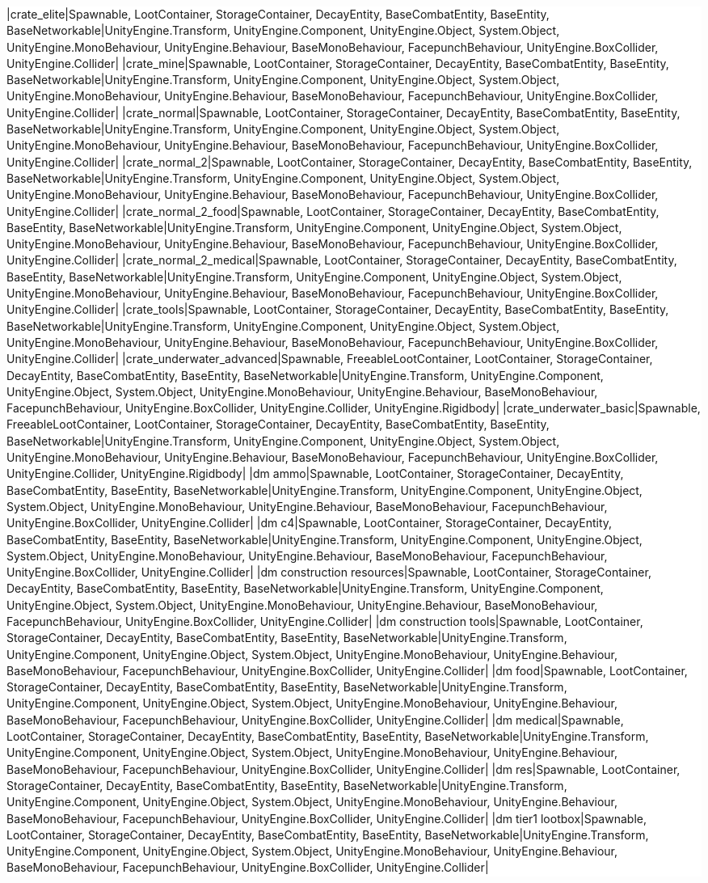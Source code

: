 |crate_elite|Spawnable, LootContainer, StorageContainer, DecayEntity, BaseCombatEntity, BaseEntity, BaseNetworkable|UnityEngine.Transform, UnityEngine.Component, UnityEngine.Object, System.Object, UnityEngine.MonoBehaviour, UnityEngine.Behaviour, BaseMonoBehaviour, FacepunchBehaviour, UnityEngine.BoxCollider, UnityEngine.Collider|
|crate_mine|Spawnable, LootContainer, StorageContainer, DecayEntity, BaseCombatEntity, BaseEntity, BaseNetworkable|UnityEngine.Transform, UnityEngine.Component, UnityEngine.Object, System.Object, UnityEngine.MonoBehaviour, UnityEngine.Behaviour, BaseMonoBehaviour, FacepunchBehaviour, UnityEngine.BoxCollider, UnityEngine.Collider|
|crate_normal|Spawnable, LootContainer, StorageContainer, DecayEntity, BaseCombatEntity, BaseEntity, BaseNetworkable|UnityEngine.Transform, UnityEngine.Component, UnityEngine.Object, System.Object, UnityEngine.MonoBehaviour, UnityEngine.Behaviour, BaseMonoBehaviour, FacepunchBehaviour, UnityEngine.BoxCollider, UnityEngine.Collider|
|crate_normal_2|Spawnable, LootContainer, StorageContainer, DecayEntity, BaseCombatEntity, BaseEntity, BaseNetworkable|UnityEngine.Transform, UnityEngine.Component, UnityEngine.Object, System.Object, UnityEngine.MonoBehaviour, UnityEngine.Behaviour, BaseMonoBehaviour, FacepunchBehaviour, UnityEngine.BoxCollider, UnityEngine.Collider|
|crate_normal_2_food|Spawnable, LootContainer, StorageContainer, DecayEntity, BaseCombatEntity, BaseEntity, BaseNetworkable|UnityEngine.Transform, UnityEngine.Component, UnityEngine.Object, System.Object, UnityEngine.MonoBehaviour, UnityEngine.Behaviour, BaseMonoBehaviour, FacepunchBehaviour, UnityEngine.BoxCollider, UnityEngine.Collider|
|crate_normal_2_medical|Spawnable, LootContainer, StorageContainer, DecayEntity, BaseCombatEntity, BaseEntity, BaseNetworkable|UnityEngine.Transform, UnityEngine.Component, UnityEngine.Object, System.Object, UnityEngine.MonoBehaviour, UnityEngine.Behaviour, BaseMonoBehaviour, FacepunchBehaviour, UnityEngine.BoxCollider, UnityEngine.Collider|
|crate_tools|Spawnable, LootContainer, StorageContainer, DecayEntity, BaseCombatEntity, BaseEntity, BaseNetworkable|UnityEngine.Transform, UnityEngine.Component, UnityEngine.Object, System.Object, UnityEngine.MonoBehaviour, UnityEngine.Behaviour, BaseMonoBehaviour, FacepunchBehaviour, UnityEngine.BoxCollider, UnityEngine.Collider|
|crate_underwater_advanced|Spawnable, FreeableLootContainer, LootContainer, StorageContainer, DecayEntity, BaseCombatEntity, BaseEntity, BaseNetworkable|UnityEngine.Transform, UnityEngine.Component, UnityEngine.Object, System.Object, UnityEngine.MonoBehaviour, UnityEngine.Behaviour, BaseMonoBehaviour, FacepunchBehaviour, UnityEngine.BoxCollider, UnityEngine.Collider, UnityEngine.Rigidbody|
|crate_underwater_basic|Spawnable, FreeableLootContainer, LootContainer, StorageContainer, DecayEntity, BaseCombatEntity, BaseEntity, BaseNetworkable|UnityEngine.Transform, UnityEngine.Component, UnityEngine.Object, System.Object, UnityEngine.MonoBehaviour, UnityEngine.Behaviour, BaseMonoBehaviour, FacepunchBehaviour, UnityEngine.BoxCollider, UnityEngine.Collider, UnityEngine.Rigidbody|
|dm ammo|Spawnable, LootContainer, StorageContainer, DecayEntity, BaseCombatEntity, BaseEntity, BaseNetworkable|UnityEngine.Transform, UnityEngine.Component, UnityEngine.Object, System.Object, UnityEngine.MonoBehaviour, UnityEngine.Behaviour, BaseMonoBehaviour, FacepunchBehaviour, UnityEngine.BoxCollider, UnityEngine.Collider|
|dm c4|Spawnable, LootContainer, StorageContainer, DecayEntity, BaseCombatEntity, BaseEntity, BaseNetworkable|UnityEngine.Transform, UnityEngine.Component, UnityEngine.Object, System.Object, UnityEngine.MonoBehaviour, UnityEngine.Behaviour, BaseMonoBehaviour, FacepunchBehaviour, UnityEngine.BoxCollider, UnityEngine.Collider|
|dm construction resources|Spawnable, LootContainer, StorageContainer, DecayEntity, BaseCombatEntity, BaseEntity, BaseNetworkable|UnityEngine.Transform, UnityEngine.Component, UnityEngine.Object, System.Object, UnityEngine.MonoBehaviour, UnityEngine.Behaviour, BaseMonoBehaviour, FacepunchBehaviour, UnityEngine.BoxCollider, UnityEngine.Collider|
|dm construction tools|Spawnable, LootContainer, StorageContainer, DecayEntity, BaseCombatEntity, BaseEntity, BaseNetworkable|UnityEngine.Transform, UnityEngine.Component, UnityEngine.Object, System.Object, UnityEngine.MonoBehaviour, UnityEngine.Behaviour, BaseMonoBehaviour, FacepunchBehaviour, UnityEngine.BoxCollider, UnityEngine.Collider|
|dm food|Spawnable, LootContainer, StorageContainer, DecayEntity, BaseCombatEntity, BaseEntity, BaseNetworkable|UnityEngine.Transform, UnityEngine.Component, UnityEngine.Object, System.Object, UnityEngine.MonoBehaviour, UnityEngine.Behaviour, BaseMonoBehaviour, FacepunchBehaviour, UnityEngine.BoxCollider, UnityEngine.Collider|
|dm medical|Spawnable, LootContainer, StorageContainer, DecayEntity, BaseCombatEntity, BaseEntity, BaseNetworkable|UnityEngine.Transform, UnityEngine.Component, UnityEngine.Object, System.Object, UnityEngine.MonoBehaviour, UnityEngine.Behaviour, BaseMonoBehaviour, FacepunchBehaviour, UnityEngine.BoxCollider, UnityEngine.Collider|
|dm res|Spawnable, LootContainer, StorageContainer, DecayEntity, BaseCombatEntity, BaseEntity, BaseNetworkable|UnityEngine.Transform, UnityEngine.Component, UnityEngine.Object, System.Object, UnityEngine.MonoBehaviour, UnityEngine.Behaviour, BaseMonoBehaviour, FacepunchBehaviour, UnityEngine.BoxCollider, UnityEngine.Collider|
|dm tier1 lootbox|Spawnable, LootContainer, StorageContainer, DecayEntity, BaseCombatEntity, BaseEntity, BaseNetworkable|UnityEngine.Transform, UnityEngine.Component, UnityEngine.Object, System.Object, UnityEngine.MonoBehaviour, UnityEngine.Behaviour, BaseMonoBehaviour, FacepunchBehaviour, UnityEngine.BoxCollider, UnityEngine.Collider|